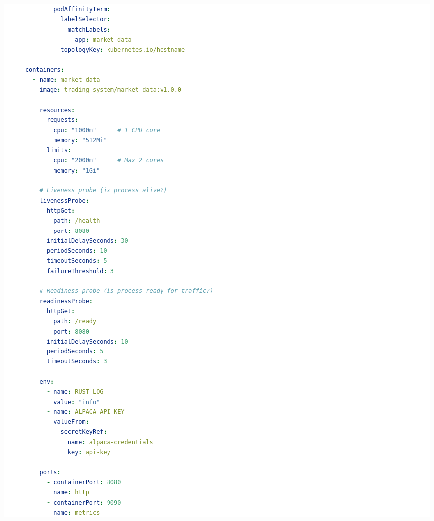 ```yaml
              podAffinityTerm:
                labelSelector:
                  matchLabels:
                    app: market-data
                topologyKey: kubernetes.io/hostname

      containers:
        - name: market-data
          image: trading-system/market-data:v1.0.0

          resources:
            requests:
              cpu: "1000m"      # 1 CPU core
              memory: "512Mi"
            limits:
              cpu: "2000m"      # Max 2 cores
              memory: "1Gi"

          # Liveness probe (is process alive?)
          livenessProbe:
            httpGet:
              path: /health
              port: 8080
            initialDelaySeconds: 30
            periodSeconds: 10
            timeoutSeconds: 5
            failureThreshold: 3

          # Readiness probe (is process ready for traffic?)
          readinessProbe:
            httpGet:
              path: /ready
              port: 8080
            initialDelaySeconds: 10
            periodSeconds: 5
            timeoutSeconds: 3

          env:
            - name: RUST_LOG
              value: "info"
            - name: ALPACA_API_KEY
              valueFrom:
                secretKeyRef:
                  name: alpaca-credentials
                  key: api-key

          ports:
            - containerPort: 8080
              name: http
            - containerPort: 9090
              name: metrics
```
